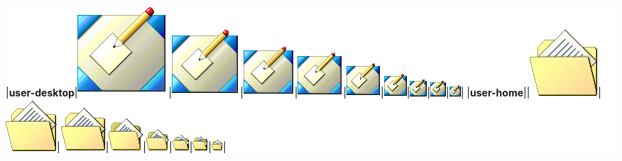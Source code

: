|**user-desktop**|![](SE98/places/128/user-desktop.png)|![](SE98/places/96/user-desktop.png)|![](SE98/places/72/user-desktop.png)|![](SE98/places/64/user-desktop.png)|![](SE98/places/48/user-desktop.png)|![](SE98/places/32/user-desktop.png)|![](SE98/places/24/user-desktop.png)|![](SE98/places/22/user-desktop.png)|![](SE98/places/16/user-desktop.png)|
|**user-home**|![]()|![](SE98/places/96/user-home.png)|![](SE98/places/72/user-home.png)|![](SE98/places/64/user-home.png)|![](SE98/places/48/user-home.png)|![](SE98/places/32/user-home.png)|![](SE98/places/24/user-home.png)|![](SE98/places/22/user-home.png)|![](SE98/places/16/user-home.png)|